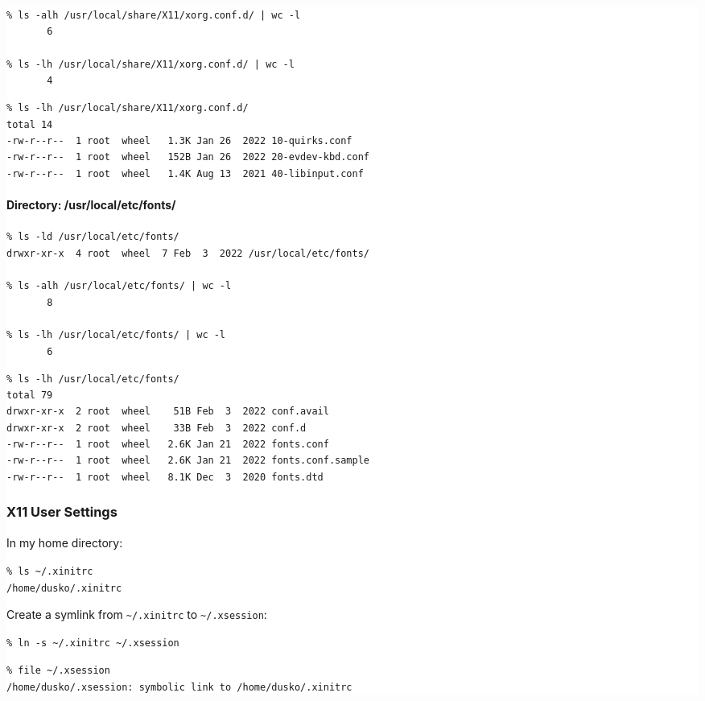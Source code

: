 ```
% ls -alh /usr/local/share/X11/xorg.conf.d/ | wc -l
       6
 
% ls -lh /usr/local/share/X11/xorg.conf.d/ | wc -l
       4
```

```
% ls -lh /usr/local/share/X11/xorg.conf.d/ 
total 14
-rw-r--r--  1 root  wheel   1.3K Jan 26  2022 10-quirks.conf
-rw-r--r--  1 root  wheel   152B Jan 26  2022 20-evdev-kbd.conf
-rw-r--r--  1 root  wheel   1.4K Aug 13  2021 40-libinput.conf
```


#### Directory:  /usr/local/etc/fonts/ 

```
% ls -ld /usr/local/etc/fonts/
drwxr-xr-x  4 root  wheel  7 Feb  3  2022 /usr/local/etc/fonts/

% ls -alh /usr/local/etc/fonts/ | wc -l
       8

% ls -lh /usr/local/etc/fonts/ | wc -l
       6
```

```
% ls -lh /usr/local/etc/fonts/
total 79
drwxr-xr-x  2 root  wheel    51B Feb  3  2022 conf.avail
drwxr-xr-x  2 root  wheel    33B Feb  3  2022 conf.d
-rw-r--r--  1 root  wheel   2.6K Jan 21  2022 fonts.conf
-rw-r--r--  1 root  wheel   2.6K Jan 21  2022 fonts.conf.sample
-rw-r--r--  1 root  wheel   8.1K Dec  3  2020 fonts.dtd
```


### X11 User Settings 


In my home directory:

```
% ls ~/.xinitrc
/home/dusko/.xinitrc
```

Create a symlink from `~/.xinitrc` to `~/.xsession`:

```
% ln -s ~/.xinitrc ~/.xsession
```

```
% file ~/.xsession
/home/dusko/.xsession: symbolic link to /home/dusko/.xinitrc
```

